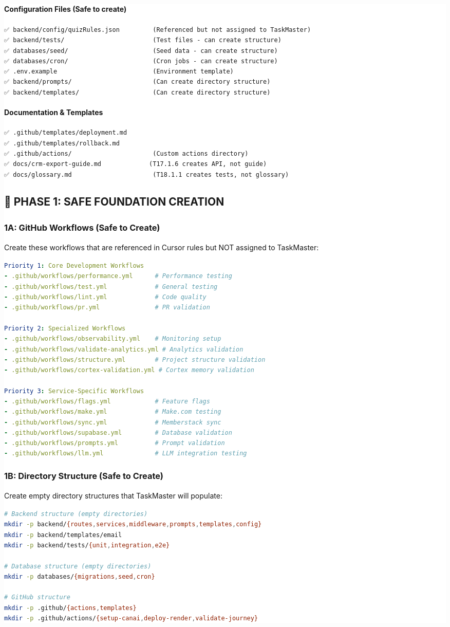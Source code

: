 #### **Configuration Files (Safe to create)**
```
✅ backend/config/quizRules.json         (Referenced but not assigned to TaskMaster)
✅ backend/tests/                        (Test files - can create structure)
✅ databases/seed/                       (Seed data - can create structure)
✅ databases/cron/                       (Cron jobs - can create structure)
✅ .env.example                          (Environment template)
✅ backend/prompts/                      (Can create directory structure)
✅ backend/templates/                    (Can create directory structure)
```

#### **Documentation & Templates**
```
✅ .github/templates/deployment.md
✅ .github/templates/rollback.md
✅ .github/actions/                      (Custom actions directory)
✅ docs/crm-export-guide.md             (T17.1.6 creates API, not guide)
✅ docs/glossary.md                      (T18.1.1 creates tests, not glossary)
```

## 🚀 **PHASE 1: SAFE FOUNDATION CREATION**

### **1A: GitHub Workflows (Safe to Create)**
Create these workflows that are referenced in Cursor rules but NOT assigned to TaskMaster:

```yaml
Priority 1: Core Development Workflows
- .github/workflows/performance.yml      # Performance testing
- .github/workflows/test.yml             # General testing
- .github/workflows/lint.yml             # Code quality
- .github/workflows/pr.yml               # PR validation

Priority 2: Specialized Workflows
- .github/workflows/observability.yml    # Monitoring setup
- .github/workflows/validate-analytics.yml # Analytics validation
- .github/workflows/structure.yml        # Project structure validation
- .github/workflows/cortex-validation.yml # Cortex memory validation

Priority 3: Service-Specific Workflows
- .github/workflows/flags.yml            # Feature flags
- .github/workflows/make.yml             # Make.com testing
- .github/workflows/sync.yml             # Memberstack sync
- .github/workflows/supabase.yml         # Database validation
- .github/workflows/prompts.yml          # Prompt validation
- .github/workflows/llm.yml              # LLM integration testing
```

### **1B: Directory Structure (Safe to Create)**
Create empty directory structures that TaskMaster will populate:

```bash
# Backend structure (empty directories)
mkdir -p backend/{routes,services,middleware,prompts,templates,config}
mkdir -p backend/templates/email
mkdir -p backend/tests/{unit,integration,e2e}

# Database structure (empty directories)
mkdir -p databases/{migrations,seed,cron}

# GitHub structure
mkdir -p .github/{actions,templates}
mkdir -p .github/actions/{setup-canai,deploy-render,validate-journey}
```
